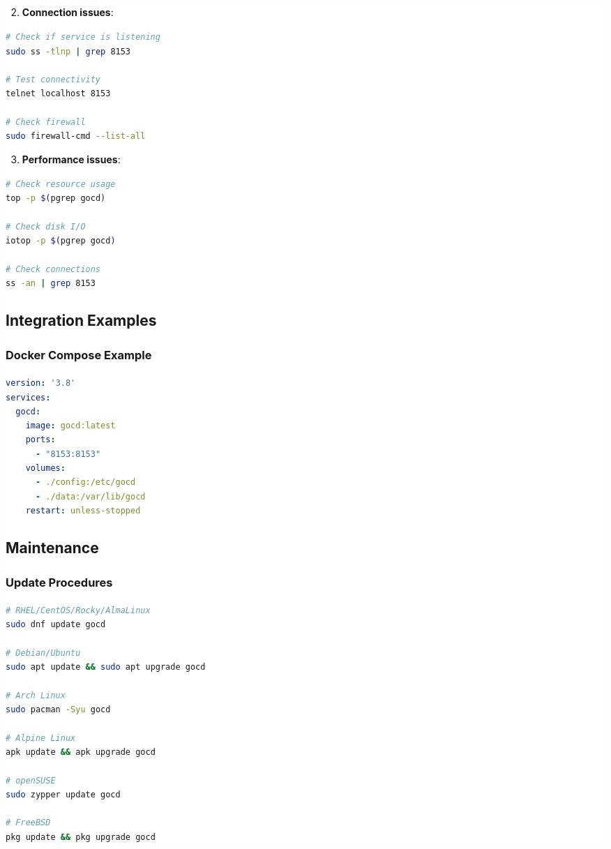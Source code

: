 2. **Connection issues**:
```bash
# Check if service is listening
sudo ss -tlnp | grep 8153

# Test connectivity
telnet localhost 8153

# Check firewall
sudo firewall-cmd --list-all
```

3. **Performance issues**:
```bash
# Check resource usage
top -p $(pgrep gocd)

# Check disk I/O
iotop -p $(pgrep gocd)

# Check connections
ss -an | grep 8153
```

## Integration Examples

### Docker Compose Example

```yaml
version: '3.8'
services:
  gocd:
    image: gocd:latest
    ports:
      - "8153:8153"
    volumes:
      - ./config:/etc/gocd
      - ./data:/var/lib/gocd
    restart: unless-stopped
```

## Maintenance

### Update Procedures

```bash
# RHEL/CentOS/Rocky/AlmaLinux
sudo dnf update gocd

# Debian/Ubuntu
sudo apt update && sudo apt upgrade gocd

# Arch Linux
sudo pacman -Syu gocd

# Alpine Linux
apk update && apk upgrade gocd

# openSUSE
sudo zypper update gocd

# FreeBSD
pkg update && pkg upgrade gocd

```